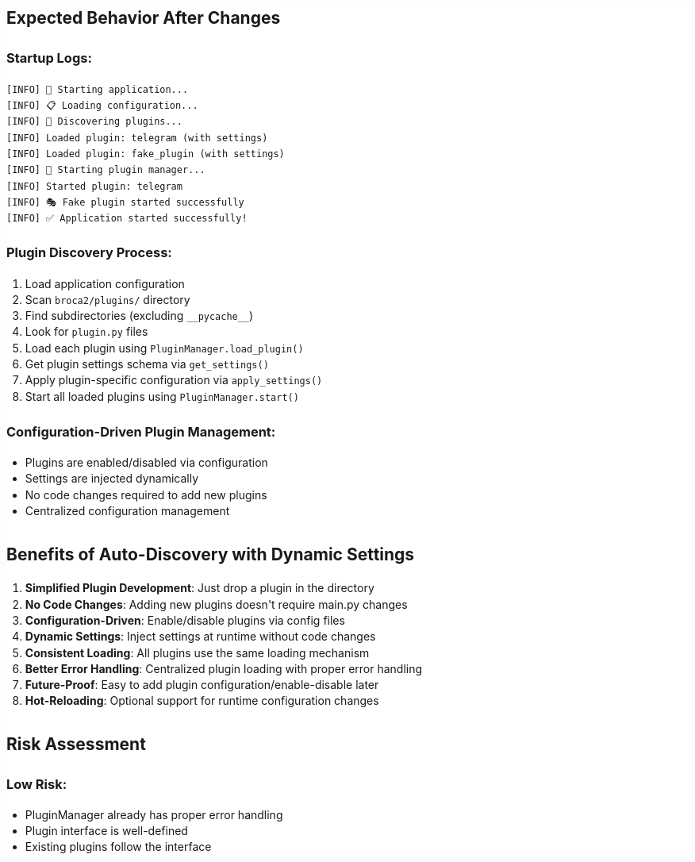 ## Expected Behavior After Changes

### Startup Logs:
```
[INFO] 🚀 Starting application...
[INFO] 📋 Loading configuration...
[INFO] 🔄 Discovering plugins...
[INFO] Loaded plugin: telegram (with settings)
[INFO] Loaded plugin: fake_plugin (with settings)
[INFO] 🔄 Starting plugin manager...
[INFO] Started plugin: telegram
[INFO] 🎭 Fake plugin started successfully
[INFO] ✅ Application started successfully!
```

### Plugin Discovery Process:
1. Load application configuration
2. Scan `broca2/plugins/` directory
3. Find subdirectories (excluding `__pycache__`)
4. Look for `plugin.py` files
5. Load each plugin using `PluginManager.load_plugin()`
6. Get plugin settings schema via `get_settings()`
7. Apply plugin-specific configuration via `apply_settings()`
8. Start all loaded plugins using `PluginManager.start()`

### Configuration-Driven Plugin Management:
- Plugins are enabled/disabled via configuration
- Settings are injected dynamically
- No code changes required to add new plugins
- Centralized configuration management

## Benefits of Auto-Discovery with Dynamic Settings

1. **Simplified Plugin Development**: Just drop a plugin in the directory
2. **No Code Changes**: Adding new plugins doesn't require main.py changes
3. **Configuration-Driven**: Enable/disable plugins via config files
4. **Dynamic Settings**: Inject settings at runtime without code changes
5. **Consistent Loading**: All plugins use the same loading mechanism
6. **Better Error Handling**: Centralized plugin loading with proper error handling
7. **Future-Proof**: Easy to add plugin configuration/enable-disable later
8. **Hot-Reloading**: Optional support for runtime configuration changes

## Risk Assessment

### Low Risk:
- PluginManager already has proper error handling
- Plugin interface is well-defined
- Existing plugins follow the interface
